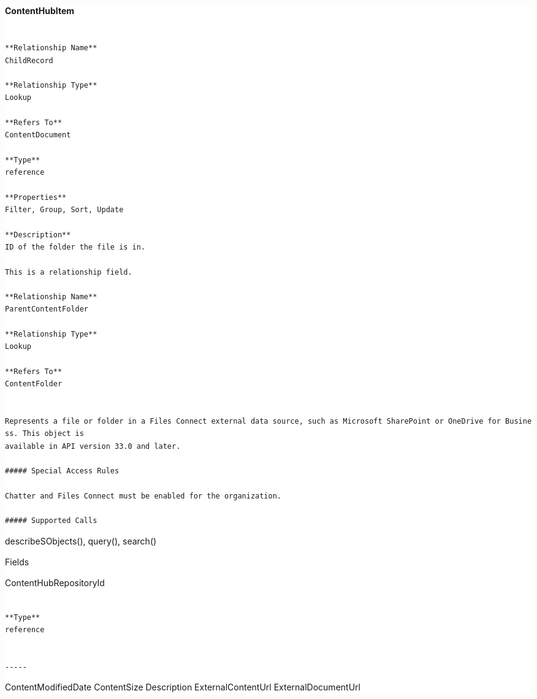 #### ContentHubItem

```

**Relationship Name**
ChildRecord

**Relationship Type**
Lookup

**Refers To**
ContentDocument

**Type**
reference

**Properties**
Filter, Group, Sort, Update

**Description**
ID of the folder the file is in.

This is a relationship field.

**Relationship Name**
ParentContentFolder

**Relationship Type**
Lookup

**Refers To**
ContentFolder


Represents a file or folder in a Files Connect external data source, such as Microsoft SharePoint or OneDrive for Business. This object is
available in API version 33.0 and later.

##### Special Access Rules

Chatter and Files Connect must be enabled for the organization.

##### Supported Calls
```
describeSObjects(), query(), search()

 Fields

```
```
ContentHubRepositoryId

```

**Type**
reference


-----

```
ContentModifiedDate
ContentSize
Description
ExternalContentUrl
ExternalDocumentUrl
